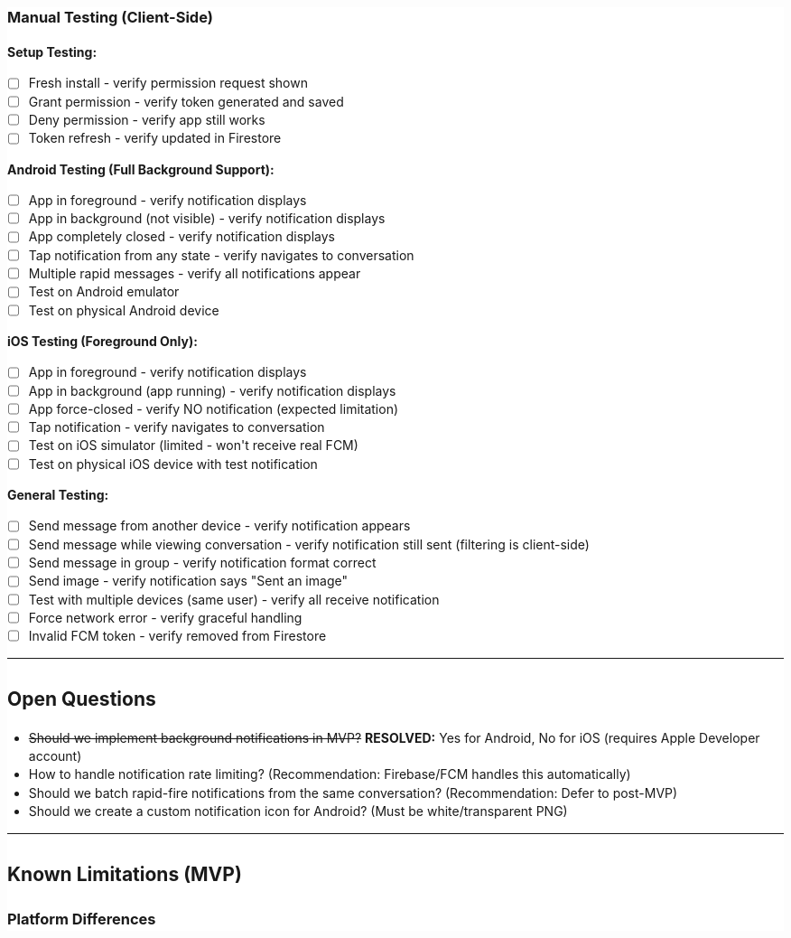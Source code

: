 ### Manual Testing (Client-Side)

**Setup Testing:**
- [ ] Fresh install - verify permission request shown
- [ ] Grant permission - verify token generated and saved
- [ ] Deny permission - verify app still works
- [ ] Token refresh - verify updated in Firestore

**Android Testing (Full Background Support):**
- [ ] App in foreground - verify notification displays
- [ ] App in background (not visible) - verify notification displays
- [ ] App completely closed - verify notification displays
- [ ] Tap notification from any state - verify navigates to conversation
- [ ] Multiple rapid messages - verify all notifications appear
- [ ] Test on Android emulator
- [ ] Test on physical Android device

**iOS Testing (Foreground Only):**
- [ ] App in foreground - verify notification displays
- [ ] App in background (app running) - verify notification displays
- [ ] App force-closed - verify NO notification (expected limitation)
- [ ] Tap notification - verify navigates to conversation
- [ ] Test on iOS simulator (limited - won't receive real FCM)
- [ ] Test on physical iOS device with test notification

**General Testing:**
- [ ] Send message from another device - verify notification appears
- [ ] Send message while viewing conversation - verify notification still sent (filtering is client-side)
- [ ] Send message in group - verify notification format correct
- [ ] Send image - verify notification says "Sent an image"
- [ ] Test with multiple devices (same user) - verify all receive notification
- [ ] Force network error - verify graceful handling
- [ ] Invalid FCM token - verify removed from Firestore

---

## Open Questions
- ~~Should we implement background notifications in MVP?~~ **RESOLVED:** Yes for Android, No for iOS (requires Apple Developer account)
- How to handle notification rate limiting? (Recommendation: Firebase/FCM handles this automatically)
- Should we batch rapid-fire notifications from the same conversation? (Recommendation: Defer to post-MVP)
- Should we create a custom notification icon for Android? (Must be white/transparent PNG)

---

## Known Limitations (MVP)

### Platform Differences
